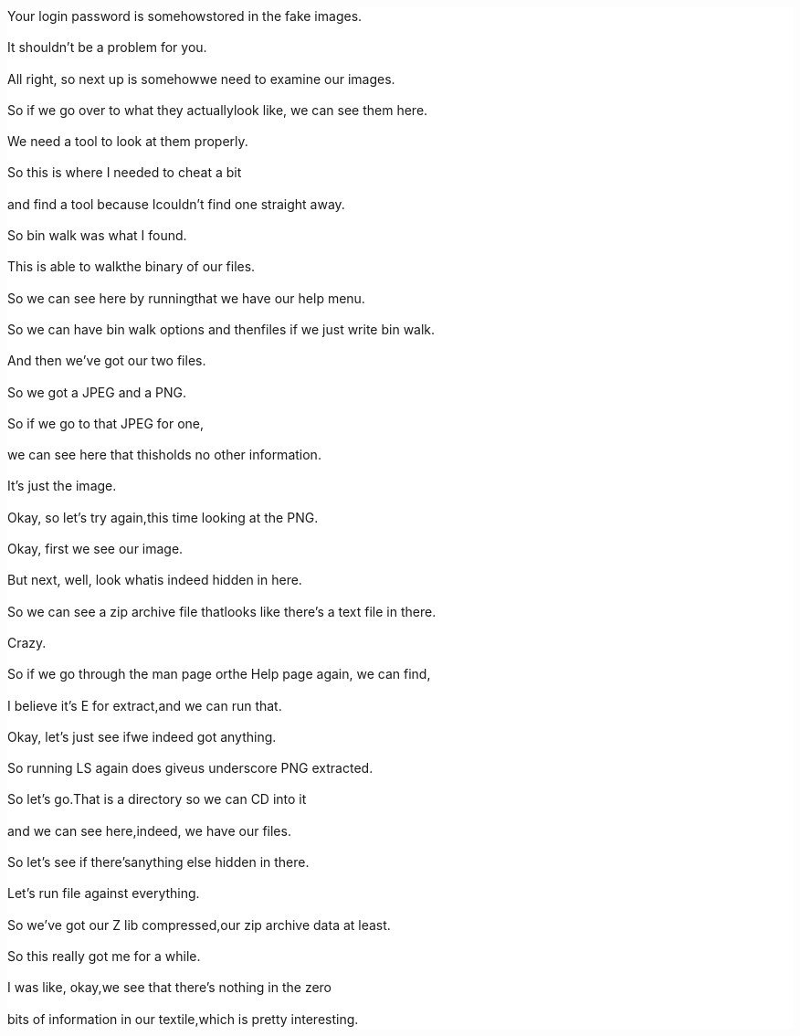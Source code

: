 Your login password is somehowstored in the fake images.

It shouldn’t be a problem for you.

All right, so next up is somehowwe need to examine our images.

So if we go over to what they actuallylook like, we can see them here.

We need a tool to look at them properly.

So this is where I needed to cheat a bit

and find a tool because Icouldn’t find one straight away.

So bin walk was what I found.

This is able to walkthe binary of our files.

So we can see here by runningthat we have our help menu.

So we can have bin walk options and thenfiles if we just write bin walk.

And then we’ve got our two files.

So we got a JPEG and a PNG.

So if we go to that JPEG for one,

we can see here that thisholds no other information.

It’s just the image.

Okay, so let’s try again,this time looking at the PNG.

Okay, first we see our image.

But next, well, look whatis indeed hidden in here.

So we can see a zip archive file thatlooks like there’s a text file in there.

Crazy.

So if we go through the man page orthe Help page again, we can find,

I believe it’s E for extract,and we can run that.

Okay, let’s just see ifwe indeed got anything.

So running LS again does giveus underscore PNG extracted.

So let’s go.That is a directory so we can CD into it

and we can see here,indeed, we have our files.

So let’s see if there’sanything else hidden in there.

Let’s run file against everything.

So we’ve got our Z lib compressed,our zip archive data at least.

So this really got me for a while.

I was like, okay,we see that there’s nothing in the zero

bits of information in our textile,which is pretty interesting.
